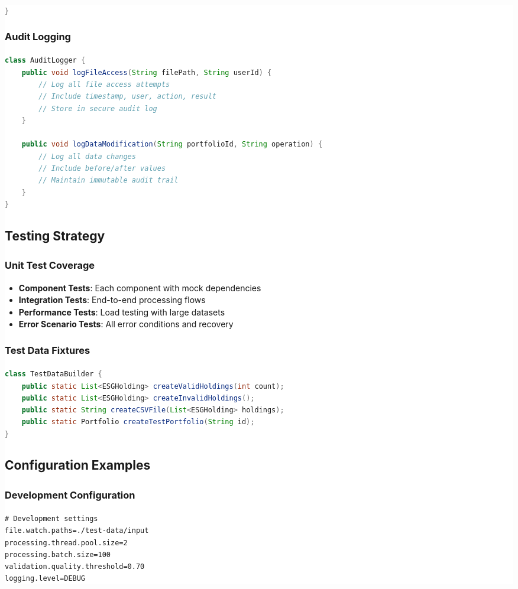 ```java
}
```

### Audit Logging
```java
class AuditLogger {
    public void logFileAccess(String filePath, String userId) {
        // Log all file access attempts
        // Include timestamp, user, action, result
        // Store in secure audit log
    }
    
    public void logDataModification(String portfolioId, String operation) {
        // Log all data changes
        // Include before/after values
        // Maintain immutable audit trail
    }
}
```

## Testing Strategy

### Unit Test Coverage
- **Component Tests**: Each component with mock dependencies
- **Integration Tests**: End-to-end processing flows
- **Performance Tests**: Load testing with large datasets
- **Error Scenario Tests**: All error conditions and recovery

### Test Data Fixtures
```java
class TestDataBuilder {
    public static List<ESGHolding> createValidHoldings(int count);
    public static List<ESGHolding> createInvalidHoldings();
    public static String createCSVFile(List<ESGHolding> holdings);
    public static Portfolio createTestPortfolio(String id);
}
```

## Configuration Examples

### Development Configuration
```properties
# Development settings
file.watch.paths=./test-data/input
processing.thread.pool.size=2
processing.batch.size=100
validation.quality.threshold=0.70
logging.level=DEBUG
```
